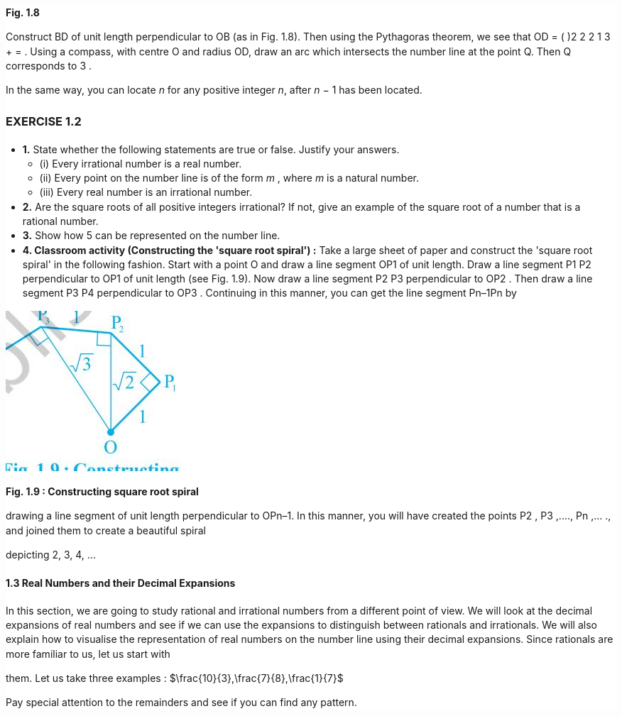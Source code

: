 **Fig. 1.8**

Construct BD of unit length perpendicular to OB (as in Fig. 1.8). Then using the Pythagoras theorem, we see that OD = ( )2 2 2 1 3 + = . Using a compass, with centre O and radius OD, draw an arc which intersects the number line at the point Q. Then Q corresponds to 3 .

In the same way, you can locate *n* for any positive integer *n*, after *n* − 1 has been located.

### **EXERCISE 1.2**

- **1.** State whether the following statements are true or false. Justify your answers.
	- (i) Every irrational number is a real number.
	- (ii) Every point on the number line is of the form *m* , where *m* is a natural number.
	- (iii) Every real number is an irrational number.
- **2.** Are the square roots of all positive integers irrational? If not, give an example of the square root of a number that is a rational number.
- **3.** Show how 5 can be represented on the number line.
- **4. Classroom activity (Constructing the 'square root spiral') :** Take a large sheet of paper and construct the 'square root spiral' in the following fashion. Start with a point O and draw a line segment OP1 of unit length. Draw a line segment P1 P2 perpendicular to OP1 of unit length (see Fig. 1.9). Now draw a line segment P2 P3 perpendicular to OP2 . Then draw a line segment P3 P4 perpendicular to OP3 . Continuing in this manner, you can get the line segment Pn–1Pn by

![](_page_7_Figure_11.jpeg)

**Fig. 1.9 : Constructing square root spiral**

drawing a line segment of unit length perpendicular to OPn–1. In this manner, you will have created the points P2 , P3 ,...., Pn ,... ., and joined them to create a beautiful spiral

depicting 2, 3, 4, ...

#### **1.3 Real Numbers and their Decimal Expansions**

In this section, we are going to study rational and irrational numbers from a different point of view. We will look at the decimal expansions of real numbers and see if we can use the expansions to distinguish between rationals and irrationals. We will also explain how to visualise the representation of real numbers on the number line using their decimal expansions. Since rationals are more familiar to us, let us start with

them. Let us take three examples : $\frac{10}{3},\frac{7}{8},\frac{1}{7}$

Pay special attention to the remainders and see if you can find any pattern.
